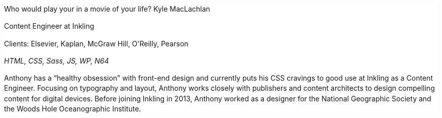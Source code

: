 Who would play your in a movie of your life?
Kyle MacLachlan

Content Engineer at Inkling

Clients: Elsevier, Kaplan, McGraw Hill, O'Reilly, Pearson

*HTML, CSS, Sass, JS, WP, N64*

Anthony has a “healthy obsession” with front-end design and currently puts his CSS cravings to good use at Inkling as a Content Engineer. Focusing on typography and layout, Anthony works closely with publishers and content architects to design compelling content for digital devices. Before joining Inkling in 2013, Anthony worked as a designer for the National Geographic Society and the Woods Hole Oceanographic Institute.
